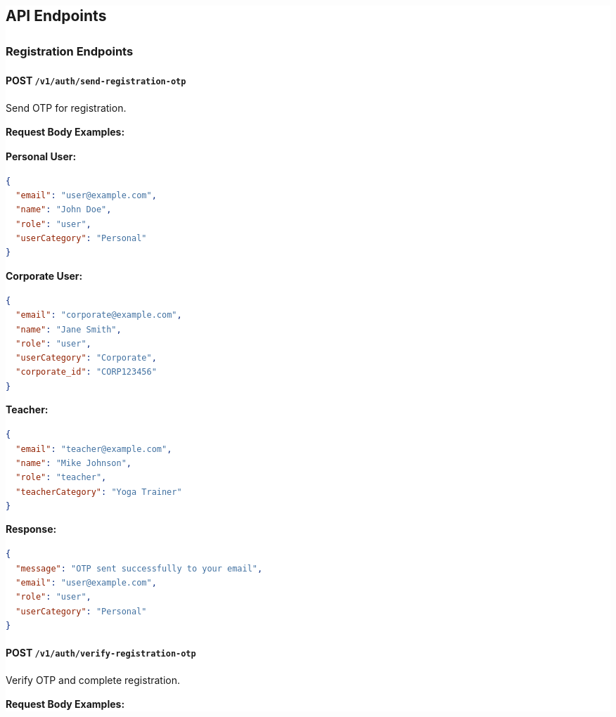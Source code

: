 ## API Endpoints

### Registration Endpoints

#### POST `/v1/auth/send-registration-otp`
Send OTP for registration.

**Request Body Examples:**

**Personal User:**
```json
{
  "email": "user@example.com",
  "name": "John Doe",
  "role": "user",
  "userCategory": "Personal"
}
```

**Corporate User:**
```json
{
  "email": "corporate@example.com",
  "name": "Jane Smith",
  "role": "user",
  "userCategory": "Corporate",
  "corporate_id": "CORP123456"
}
```

**Teacher:**
```json
{
  "email": "teacher@example.com",
  "name": "Mike Johnson",
  "role": "teacher",
  "teacherCategory": "Yoga Trainer"
}
```

**Response:**
```json
{
  "message": "OTP sent successfully to your email",
  "email": "user@example.com",
  "role": "user",
  "userCategory": "Personal"
}
```

#### POST `/v1/auth/verify-registration-otp`
Verify OTP and complete registration.

**Request Body Examples:**
